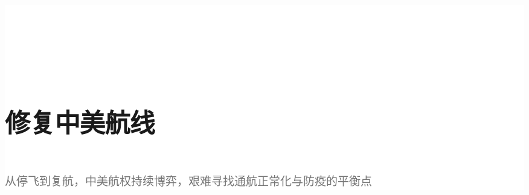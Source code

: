 <article class="post-22031 post type-post status-publish format-standard hentry category-caixin tag-china-v-america tag-cover-story tag-the-coronavirus-crisis" id="post-22031"> <header class="page-header medium Archives"><div class="page-header__image"></div><div class="page-header__content"><h1 class="page-title text-align-center">修复中美航线</h1></div> </header><div class="entry-content aesop-entry-content" id="post-22031-content"><link as="font" crossorigin="anonymous" href="//cdn.jsdelivr.net/gh/0nd1jyU39XQ/_/glyph/font-face/0uIzqoZjSuJfvSBnvgXTcApMtcVhMcpr.woff" rel="preload" type="font/woff"/><link as="font" crossorigin="anonymous" href="//cdn.jsdelivr.net/gh/0nd1jyU39XQ/_/glyph/font-face/1sTnSLZWDKucPX6SAk.woff" rel="preload" type="font/woff"/><style>@font-face{font-family:"etQuXe8pln0zqff6VgxLRg";font-display:fallback;src:url(//cdn.jsdelivr.net/gh/0nd1jyU39XQ/_/glyph/font-face/0uIzqoZjSuJfvSBnvgXTcApMtcVhMcpr.woff) format("woff");font-style:normal;font-weight:400}@font-face{font-family:"PingFang-SC-W3";font-display:fallback;src:url(//cdn.jsdelivr.net/gh/0nd1jyU39XQ/_/glyph/font-face/1sTnSLZWDKucPX6SAk.woff) format("woff");font-style:normal;font-weight:400}</style><p class="blog-post__description">从停飞到复航，中美航权持续博弈，艰难寻找通航正常化与防疫的平衡点</p><span id="more-22031"></span><style>.container.large.img.xxl { max-width: 1640px; }svg#dino{width:72px;margin-left:30%}.container.large.img.edge{max-width:2048px;width:100%}@media (max-width:2068px){.container.large.img.edge .aesop-image-component{margin:0 20px}}@media (max-width:889px){.container.large.img.edge .aesop-image-component{margin:0 5%}}.u-overflowHidden{overflow:hidden!important}.u-flexCenter{display:-webkit-box!important;display:-webkit-flex!important;display:-ms-flexbox!important;display:flex!important;-webkit-box-align:center!important;-webkit-align-items:center!important;-ms-flex-align:center!important;align-items:center!important}.u-flex0{-webkit-box-flex:0;-webkit-flex:0 0 auto;-ms-flex:0 0 auto;flex:0 0 auto}.u-flex1{-webkit-box-flex:1;-webkit-flex:1 1 auto;-ms-flex:1 1 auto;flex:1 1 auto}.u-marginVertical24{margin-top:24px!important;margin-bottom:24px!important}.u-paddingLeft15{padding-left:15px!important}.u-paddingBottom3{padding-bottom:3px!important}.u-fontSize15{font-size:17px!important}.u-noWrapWithEllipsis{white-space:nowrap!important;text-overflow:ellipsis!important;overflow:hidden!important}.uiScale{line-height:20px;font-size:16px}.uiScale .ui-caption{color:rgba(0,0,0,.54)!important;fill:rgba(0,0,0,.54)!important}.uiScale-caption--regular .ui-caption{--x-height-multiplier:0.342!important;--baseline-multiplier:0.22!important;letter-spacing:0!important;font-size:16px!important;line-height:20px!important;-webkit-transform:translateY(1.52px);transform:translateY(1.52px)}svg.icon.icon-initium{width:70px}a.initium.__link-logo,a.initium.__link-logo:hover{padding-bottom:0;border-bottom:none!important;color:rgba(0,0,0,.84)!important}.page-header{padding:110px 0 0}.page-header__content{max-width:800px}.page-title:not(#algolia-search-box){font-size:42px;line-height:1.3;text-align:left}.entry-content>h2,.page-title:not(#algolia-search-box){--x-height-multiplier:0.342;--baseline-multiplier:0.22;letter-spacing:-.015em}.entry-content>h2{font-style:normal;font-family:schnyder-scond-normal-600,etQuXe8pln0zqff6VgxLRg,SF Pro Display,PingFangSC-Thin,graphik-normal-300,PingFang-SC-W3,Segoe UI,Roboto,Microsoft YaHei UI,Source Han Sans SC,Helvetica Neue,Helvetica,Arial,sans-serif;font-weight:400;margin-bottom:0}.entry-content>h2.graf-after--p{margin-top:56px}.entry-content>p:first-of-type{color:rgba(0,0,0,.54);font-size:19px}@media (max-width:767px){.page-title:not(#algolia-search-box){font-size:36px;line-height:1.3;letter-spacing:-.015em}.entry-content>h2{font-size:28px;letter-spacing:-.015em}.entry-content>h2.graf-after--p{margin-top:28px}.entry-content>p:first-of-type{font-size:17px}svg.icon.icon-initium{width:65px}.container.img.edge{width:100%}.container.img.edge .aesop-image-component{width:90%;margin:0 auto;max-width:800px}}.collection.jsx-1092709871{margin:2.5rem 0 1rem}.collection.jsx-1092709871 header.jsx-1092709871{display:flex;-webkit-box-align:center;align-items:center;-webkit-box-pack:justify;justify-content:space-between;padding-bottom:1rem}.text-icon.jsx-65431776{user-select:none;font-size:0;vertical-align:middle}.weight-medium.jsx-65431776{font-weight:500}.small.jsx-1944497846{width:1.4rem;height:1.4rem}.text-icon.jsx-65431776 *{display:inline-block;vertical-align:baseline}.text.jsx-65431776{line-height:1}.size-md.jsx-65431776 .text.jsx-65431776{font-size:1.4rem}.spacing-xxtight.text-right.jsx-65431776 .text.jsx-65431776{padding-left:.25rem}ul{list-style:none}h2,li,ul{margin:0;padding:0;border:0}.collection-list.jsx-1092709871 li.jsx-1092709871>.container{padding-bottom:1rem}.container.jsx-2013367371{padding-bottom:1.5rem}.content.jsx-2013367371{display:flex;-webkit-box-pack:justify;justify-content:space-between;position:relative}.content.no-cover.jsx-2013367371{display:block}.content.type-collection.jsx-2013367371{border-radius:4px;border:1px solid rgba(0,0,0,.08);overflow:hidden;padding:1rem 11rem 1rem 1rem}.content.type-collection.no-cover.jsx-2013367371{padding-right:1rem}.content.jsx-2013367371 .left.jsx-2013367371{padding-right:1.5rem}.collection.jsx-1092709871 a:not(.button){border-bottom:none!important}.sidebar.jsx-2996311878{font-weight:500;font-family:schnyder-scond-normal-600,etQuXe8pln0zqff6VgxLRg,SF Pro Display,PingFangSC-Thin,graphik-normal-300,PingFang-SC-W3,Segoe UI,Roboto,Microsoft YaHei UI,Source Han Sans SC,Helvetica Neue,Helvetica,Arial,sans-serif;font-size:calc(1.35rem + 1px);line-height:1.6;color:rgba(0,0,0,.84)}.collection-list.jsx-1092709871 li.jsx-1092709871:last-child>.container{padding-bottom:0}span.jsx-65431776.text-icon.text-right.size-md.spacing-xxtight.weight-medium